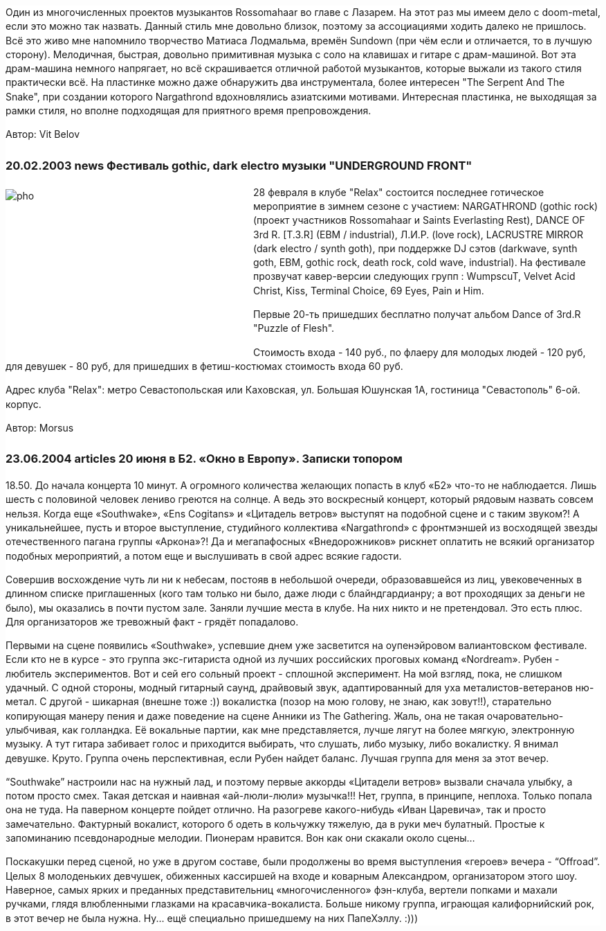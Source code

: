 <p>Один из многочисленных проектов музыкантов Rossomahaar во главе с Лазарем. На этот раз мы имеем дело с doom-metal, если это можно так назвать. Данный стиль мне довольно близок, поэтому за ассоциациями ходить далеко не пришлось. Всё это живо мне напомнило творчество Матиаса Лодмальма, времён Sundown (при чём если и отличается, то в лучшую сторону). Мелодичная, быстрая, довольно примитивная музыка с соло на клавишах и гитаре с драм-машиной. Вот эта драм-машина немного напрягает, но всё скрашивается отличной работой музыкантов, которые выжали из такого стиля практически всё. На пластинке можно даже обнаружить два инструментала, более интересен "The Serpent And The Snake", при создании которого Nargathrond вдохновлялись азиатскими мотивами. Интересная пластинка, не выходящая за рамки стиля, но вполне подходящая для приятного время препровождения.</p>

Автор: Vit Belov

### 20.02.2003 news Фестиваль  gothic, dark electro музыки &quot;UNDERGROUND FRONT&quot;

<p><IMG SRC="/images/news_rus/2003.01/3827.jpg" ALT="pho" width="358" height="236" vspace="5" align="left">28 февраля в клубе "Relax" состоится последнее готическое мероприятие в зимнем сезоне с участием: NARGATHROND (gothic rock) (проект участников Rossomahaar и Saints Everlasting Rest), DANCE OF 3rd R. [T.3.R] (EBM / industrial), Л.И.Р. (love rock), LACRUSTRE MIRROR (dark electro / synth goth), при поддержке DJ сэтов (darkwave, synth goth, EBM, gothic rock, death rock, cold wave, industrial). На фестивале прозвучат кавер-версии следующих групп : WumpscuT, Velvet Acid Christ, Kiss, Terminal Choice, 69 Eyes, Pain и Him.</p>
<p>Первые 20-ть пришедших бесплатно получат альбом Dance of 3rd.R "Puzzle of Flesh".</p>
<p>Стоимость входа - 140 руб., по флаеру для молодых людей - 120 руб, для девушек - 80 руб, для пришедших в фетиш-костюмах стоимость входа 60 руб.</p>
<p>Адрес клуба "Relax": метро Севастопольская или Каховская, ул. Большая Юшунская 1А, гостиница "Севастополь" 6-ой. корпус.</p>

Автор: Morsus

### 23.06.2004 articles 20 июня в Б2. «Окно в Европу». Записки топором

<P>18.50. До начала концерта 10 минут. А огромного количества желающих попасть в клуб «Б2» что-то не наблюдается. Лишь шесть с половиной человек лениво греются на солнце. А ведь это воскресный концерт, который рядовым назвать совсем нельзя. Когда еще «Southwake», «Ens Cogitans» и «Цитадель ветров» выступят на подобной сцене и с таким звуком?! А уникальнейшее, пусть и второе выступление, студийного коллектива «Nargathrond» c фронтмэншей из восходящей звезды отечественного пагана группы «Аркона»?! Да и мегапафосных «Внедорожников» рискнет оплатить не всякий организатор подобных мероприятий, а потом еще и выслушивать в свой адрес всякие гадости.</P>
<P>Совершив восхождение чуть ли ни к небесам, постояв в небольшой очереди, образовавшейся из лиц, увековеченных в длинном списке приглашенных (кого там только ни было, даже люди с блайндгардианру; а вот проходящих за деньги не было), мы оказались в почти пустом зале. Заняли лучшие места в клубе. На них никто и не претендовал. Это есть плюс. Для организаторов же тревожный факт - грядёт попадалово.</P>
<P>Первыми на сцене появились «Southwake», успевшие днем уже засветится на оупенэйровом валиантовском фестивале. Если кто не в курсе - это группа экс-гитариста одной из лучших российских проговых команд «Nordream». Рубен - любитель экспериментов. Вот и сей его сольный проект - сплошной эксперимент. На мой взгляд, пока, не слишком удачный. С одной стороны, модный гитарный саунд, драйвовый звук, адаптированный для уха металистов-ветеранов ню-метал. С другой - шикарная (внешне тоже :)) вокалистка (позор на мою голову, не знаю, как зовут!!), старательно копирующая манеру пения и даже поведение на сцене Анники из The Gathering. Жаль, она не такая очаровательно-улыбчивая, как голландка. Её вокальные партии, как мне представляется, лучше лягут на более мягкую, электронную музыку. А тут гитара забивает голос и приходится выбирать, что слушать, либо музыку, либо вокалистку. Я внимал девушке. Круто. Группа очень перспективная, если Рубен найдет баланс. Лучшая группа для меня за этот вечер.</P>
<P>“Southwake” настроили нас на нужный лад, и поэтому первые аккорды «Цитадели ветров» вызвали сначала улыбку, а потом просто смех. Такая детская и наивная «ай-люли-люли» музычка!!! Нет, группа, в принципе, неплоха. Только попала она не туда. На паверном концерте пойдет отлично. На разогреве какого-нибудь «Иван Царевича», так и просто замечательно. Фактурный вокалист, которого б одеть в кольчужку тяжелую, да в руки меч булатный. Простые к запоминанию псевдонародные мелодии. Пионерам нравится. Вон как они скакали около сцены…</P>
<P>Поскакушки перед сценой, но уже в другом составе, были продолжены во время выступления «героев» вечера - “Offroad”. Целых 8 молоденьких девчушек, обиженных кассиршей на входе и коварным Александром, организатором этого шоу. Наверное, самых ярких и преданных представительниц «многочисленного» фэн-клуба, вертели попками и махали ручками, глядя влюбленными глазками на красавчика-вокалиста. Больше никому группа, играющая калифорнийский рок, в этот вечер не была нужна. Ну... ещё специально пришедшему на них ПапеХэллу. :)))</P>